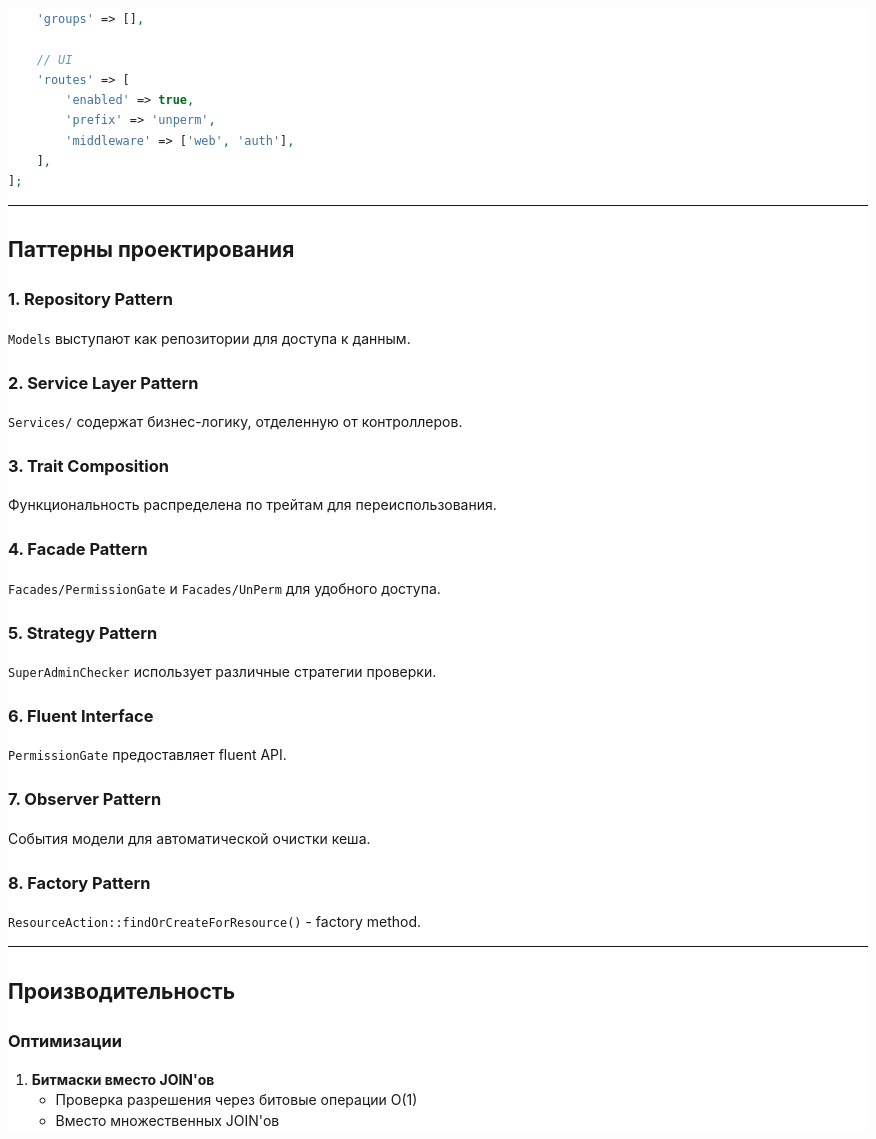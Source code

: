 ```php
    'groups' => [],
    
    // UI
    'routes' => [
        'enabled' => true,
        'prefix' => 'unperm',
        'middleware' => ['web', 'auth'],
    ],
];
```

---

## Паттерны проектирования

### 1. Repository Pattern
`Models` выступают как репозитории для доступа к данным.

### 2. Service Layer Pattern
`Services/` содержат бизнес-логику, отделенную от контроллеров.

### 3. Trait Composition
Функциональность распределена по трейтам для переиспользования.

### 4. Facade Pattern
`Facades/PermissionGate` и `Facades/UnPerm` для удобного доступа.

### 5. Strategy Pattern
`SuperAdminChecker` использует различные стратегии проверки.

### 6. Fluent Interface
`PermissionGate` предоставляет fluent API.

### 7. Observer Pattern
События модели для автоматической очистки кеша.

### 8. Factory Pattern
`ResourceAction::findOrCreateForResource()` - factory method.

---

## Производительность

### Оптимизации

1. **Битмаски вместо JOIN'ов**
   - Проверка разрешения через битовые операции O(1)
   - Вместо множественных JOIN'ов
